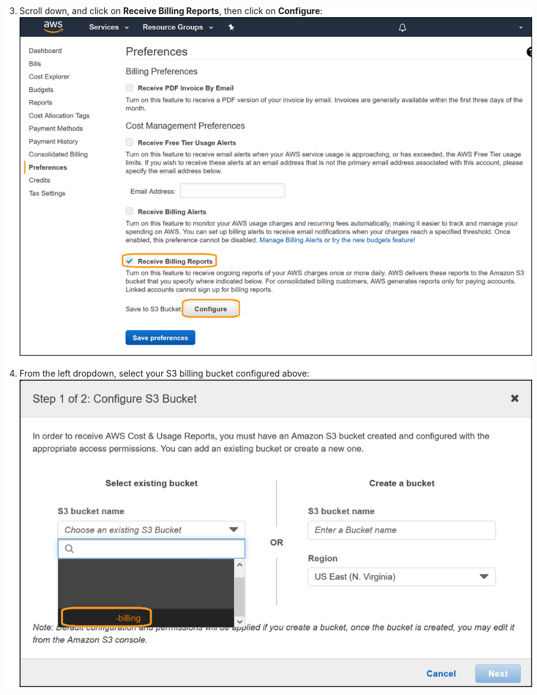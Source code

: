 3. Scroll down, and click on **Receive Billing Reports**, then click on **Configure**:
![Images/AWSMonthlyUsage2.png](Images/AWSMonthlyUsage2.png)

4. From the left dropdown, select your S3 billing bucket configured above:
![Images/AWSMonthlyUsage3.png](Images/AWSMonthlyUsage3.png)
